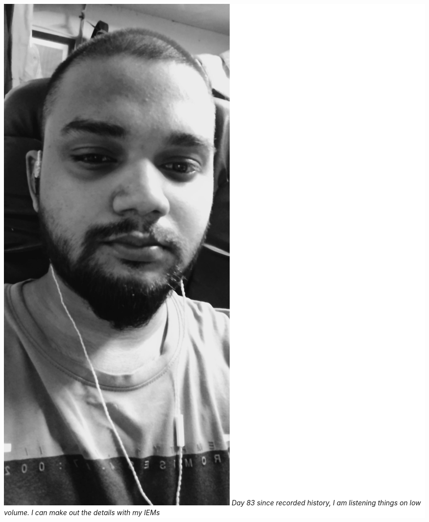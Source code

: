 ![Image](/30e94995dc5ffff67f764d7cbe6a0fc9.jpg)
*Day 83 since recorded history, I am listening things on low volume. I can make out the details with my IEMs*
